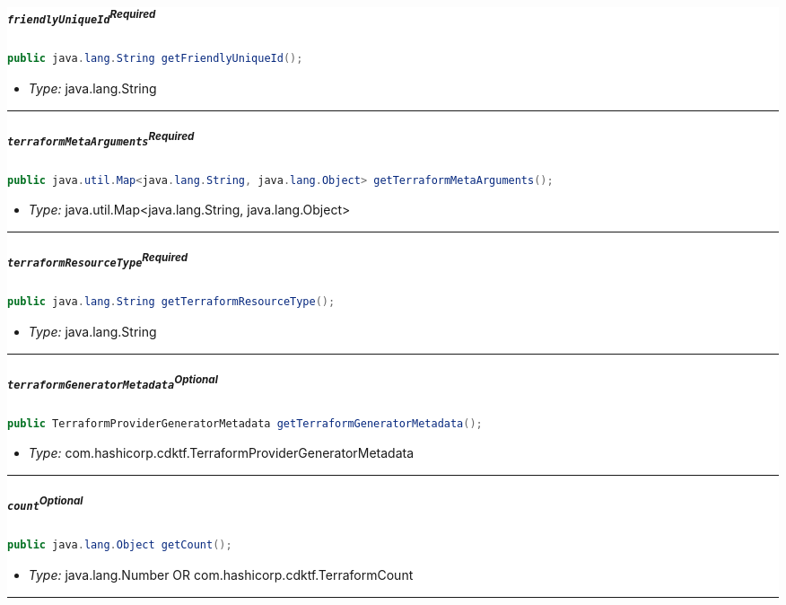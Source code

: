 ##### `friendlyUniqueId`<sup>Required</sup> <a name="friendlyUniqueId" id="@cdktf/provider-okta.dataOktaGroupRule.DataOktaGroupRule.property.friendlyUniqueId"></a>

```java
public java.lang.String getFriendlyUniqueId();
```

- *Type:* java.lang.String

---

##### `terraformMetaArguments`<sup>Required</sup> <a name="terraformMetaArguments" id="@cdktf/provider-okta.dataOktaGroupRule.DataOktaGroupRule.property.terraformMetaArguments"></a>

```java
public java.util.Map<java.lang.String, java.lang.Object> getTerraformMetaArguments();
```

- *Type:* java.util.Map<java.lang.String, java.lang.Object>

---

##### `terraformResourceType`<sup>Required</sup> <a name="terraformResourceType" id="@cdktf/provider-okta.dataOktaGroupRule.DataOktaGroupRule.property.terraformResourceType"></a>

```java
public java.lang.String getTerraformResourceType();
```

- *Type:* java.lang.String

---

##### `terraformGeneratorMetadata`<sup>Optional</sup> <a name="terraformGeneratorMetadata" id="@cdktf/provider-okta.dataOktaGroupRule.DataOktaGroupRule.property.terraformGeneratorMetadata"></a>

```java
public TerraformProviderGeneratorMetadata getTerraformGeneratorMetadata();
```

- *Type:* com.hashicorp.cdktf.TerraformProviderGeneratorMetadata

---

##### `count`<sup>Optional</sup> <a name="count" id="@cdktf/provider-okta.dataOktaGroupRule.DataOktaGroupRule.property.count"></a>

```java
public java.lang.Object getCount();
```

- *Type:* java.lang.Number OR com.hashicorp.cdktf.TerraformCount

---